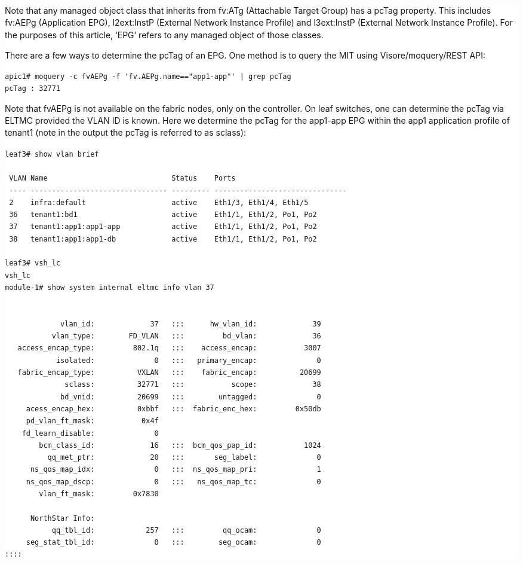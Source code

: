 Note that any managed object class that inherits from fv:ATg (Attachable Target Group) has a pcTag property. This includes fv:AEPg (Application EPG), l2ext:InstP (External Network Instance Profile) and l3ext:InstP (External Network Instance Profile). For the purposes of this article, ‘EPG’ refers to any managed object of those classes.

There are a few ways to determine the pcTag of an EPG. One method is to query the MIT using Visore/moquery/REST API:

```console
apic1# moquery -c fvAEPg -f 'fv.AEPg.name=="app1-app"' | grep pcTag
pcTag : 32771
```

Note that fvAEPg is not available on the fabric nodes, only on the controller. On leaf switches, one can determine the pcTag via ELTMC provided the VLAN ID is known. Here we determine the pcTag for the app1-app EPG within the app1 application profile of tenant1 (note in the output the pcTag is referred to as sclass):

```console
leaf3# show vlan brief

 VLAN Name                             Status    Ports                           
 ---- -------------------------------- --------- ------------------------------- 
 2    infra:default                    active    Eth1/3, Eth1/4, Eth1/5          
 36   tenant1:bd1                      active    Eth1/1, Eth1/2, Po1, Po2 
 37   tenant1:app1:app1-app            active    Eth1/1, Eth1/2, Po1, Po2 
 38   tenant1:app1:app1-db             active    Eth1/1, Eth1/2, Po1, Po2 

leaf3# vsh_lc
vsh_lc
module-1# show system internal eltmc info vlan 37


             vlan_id:             37   :::      hw_vlan_id:             39
           vlan_type:        FD_VLAN   :::         bd_vlan:             36
   access_encap_type:         802.1q   :::    access_encap:           3007
            isolated:              0   :::   primary_encap:              0
   fabric_encap_type:          VXLAN   :::    fabric_encap:          20699
              sclass:          32771   :::           scope:             38
             bd_vnid:          20699   :::        untagged:              0
     acess_encap_hex:          0xbbf   :::  fabric_enc_hex:         0x50db
     pd_vlan_ft_mask:           0x4f
    fd_learn_disable:              0
        bcm_class_id:             16   :::  bcm_qos_pap_id:           1024
          qq_met_ptr:             20   :::       seg_label:              0
      ns_qos_map_idx:              0   :::  ns_qos_map_pri:              1
     ns_qos_map_dscp:              0   :::   ns_qos_map_tc:              0
        vlan_ft_mask:         0x7830

      NorthStar Info:
           qq_tbl_id:            257   :::         qq_ocam:              0
     seg_stat_tbl_id:              0   :::        seg_ocam:              0
::::
```
